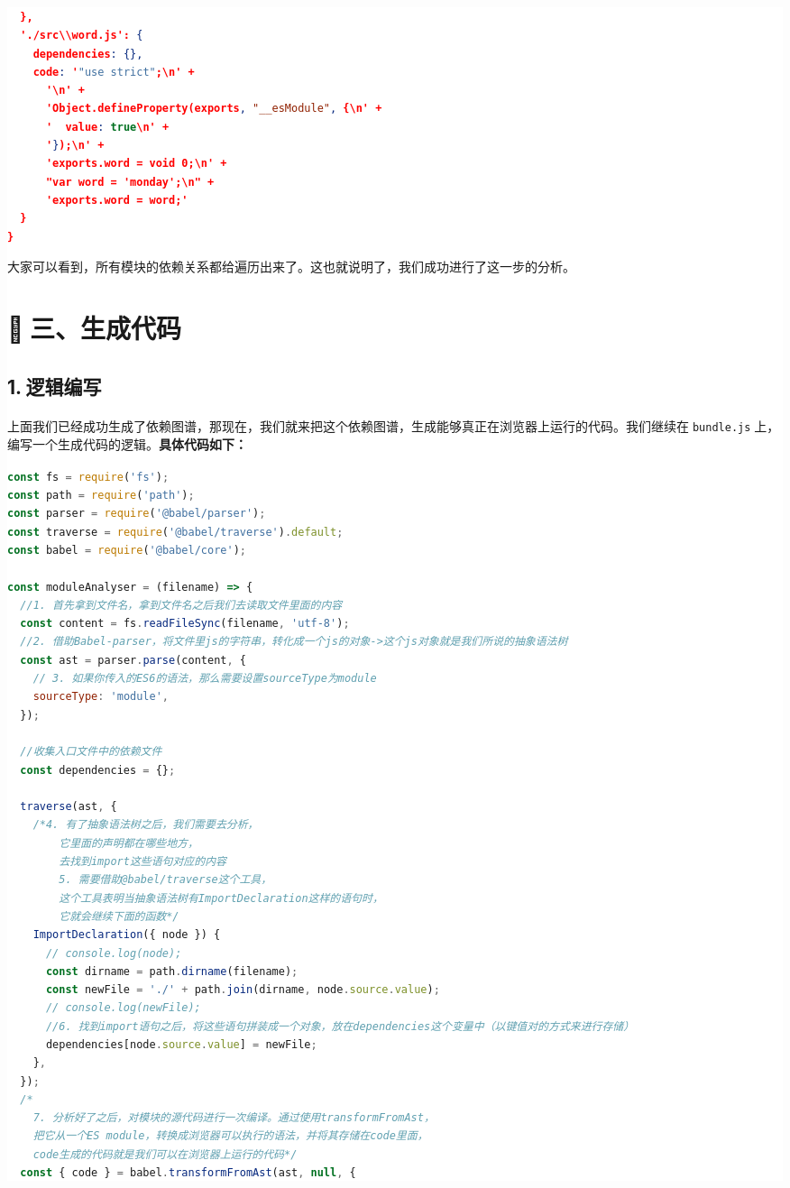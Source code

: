 ```json
  },
  './src\\word.js': {
    dependencies: {},
    code: '"use strict";\n' +
      '\n' +
      'Object.defineProperty(exports, "__esModule", {\n' +
      '  value: true\n' +
      '});\n' +
      'exports.word = void 0;\n' +
      "var word = 'monday';\n" +
      'exports.word = word;'
  }
}
```

大家可以看到，所有模块的依赖关系都给遍历出来了。这也就说明了，我们成功进行了这一步的分析。

# 🍐 三、生成代码

## 1. 逻辑编写

上面我们已经成功生成了依赖图谱，那现在，我们就来把这个依赖图谱，生成能够真正在浏览器上运行的代码。我们继续在 `bundle.js` 上，编写一个生成代码的逻辑。**具体代码如下：**

```js
const fs = require('fs');
const path = require('path');
const parser = require('@babel/parser');
const traverse = require('@babel/traverse').default;
const babel = require('@babel/core');

const moduleAnalyser = (filename) => {
  //1. 首先拿到文件名，拿到文件名之后我们去读取文件里面的内容
  const content = fs.readFileSync(filename, 'utf-8');
  //2. 借助Babel-parser，将文件里js的字符串，转化成一个js的对象->这个js对象就是我们所说的抽象语法树
  const ast = parser.parse(content, {
    // 3. 如果你传入的ES6的语法，那么需要设置sourceType为module
    sourceType: 'module',
  });

  //收集入口文件中的依赖文件
  const dependencies = {};

  traverse(ast, {
    /*4. 有了抽象语法树之后，我们需要去分析，
        它里面的声明都在哪些地方，
        去找到import这些语句对应的内容
        5. 需要借助@babel/traverse这个工具，
        这个工具表明当抽象语法树有ImportDeclaration这样的语句时，
        它就会继续下面的函数*/
    ImportDeclaration({ node }) {
      // console.log(node);
      const dirname = path.dirname(filename);
      const newFile = './' + path.join(dirname, node.source.value);
      // console.log(newFile);
      //6. 找到import语句之后，将这些语句拼装成一个对象，放在dependencies这个变量中（以键值对的方式来进行存储）
      dependencies[node.source.value] = newFile;
    },
  });
  /*
    7. 分析好了之后，对模块的源代码进行一次编译。通过使用transformFromAst，
    把它从一个ES module，转换成浏览器可以执行的语法，并将其存储在code里面，
    code生成的代码就是我们可以在浏览器上运行的代码*/
  const { code } = babel.transformFromAst(ast, null, {
```